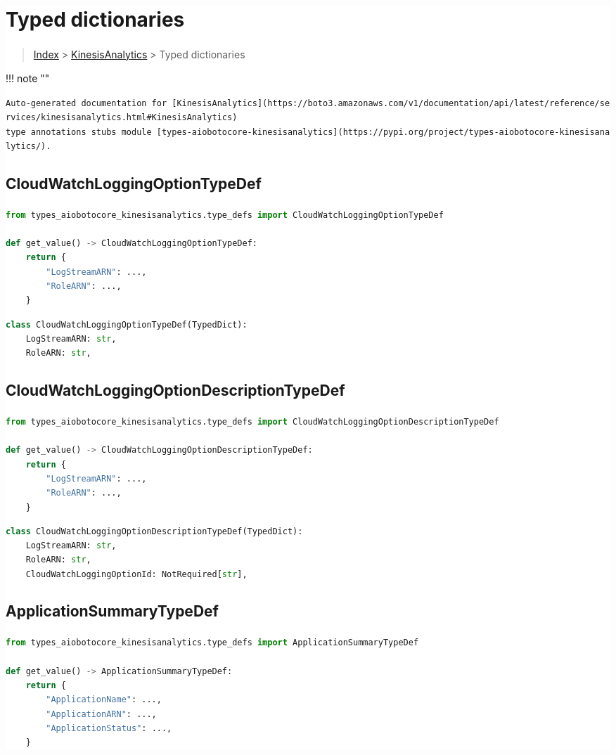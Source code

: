 # Typed dictionaries

> [Index](../README.md) > [KinesisAnalytics](./README.md) > Typed dictionaries

!!! note ""

    Auto-generated documentation for [KinesisAnalytics](https://boto3.amazonaws.com/v1/documentation/api/latest/reference/services/kinesisanalytics.html#KinesisAnalytics)
    type annotations stubs module [types-aiobotocore-kinesisanalytics](https://pypi.org/project/types-aiobotocore-kinesisanalytics/).

## CloudWatchLoggingOptionTypeDef

```python title="Usage Example"
from types_aiobotocore_kinesisanalytics.type_defs import CloudWatchLoggingOptionTypeDef

def get_value() -> CloudWatchLoggingOptionTypeDef:
    return {
        "LogStreamARN": ...,
        "RoleARN": ...,
    }
```

```python title="Definition"
class CloudWatchLoggingOptionTypeDef(TypedDict):
    LogStreamARN: str,
    RoleARN: str,
```

## CloudWatchLoggingOptionDescriptionTypeDef

```python title="Usage Example"
from types_aiobotocore_kinesisanalytics.type_defs import CloudWatchLoggingOptionDescriptionTypeDef

def get_value() -> CloudWatchLoggingOptionDescriptionTypeDef:
    return {
        "LogStreamARN": ...,
        "RoleARN": ...,
    }
```

```python title="Definition"
class CloudWatchLoggingOptionDescriptionTypeDef(TypedDict):
    LogStreamARN: str,
    RoleARN: str,
    CloudWatchLoggingOptionId: NotRequired[str],
```

## ApplicationSummaryTypeDef

```python title="Usage Example"
from types_aiobotocore_kinesisanalytics.type_defs import ApplicationSummaryTypeDef

def get_value() -> ApplicationSummaryTypeDef:
    return {
        "ApplicationName": ...,
        "ApplicationARN": ...,
        "ApplicationStatus": ...,
    }
```
